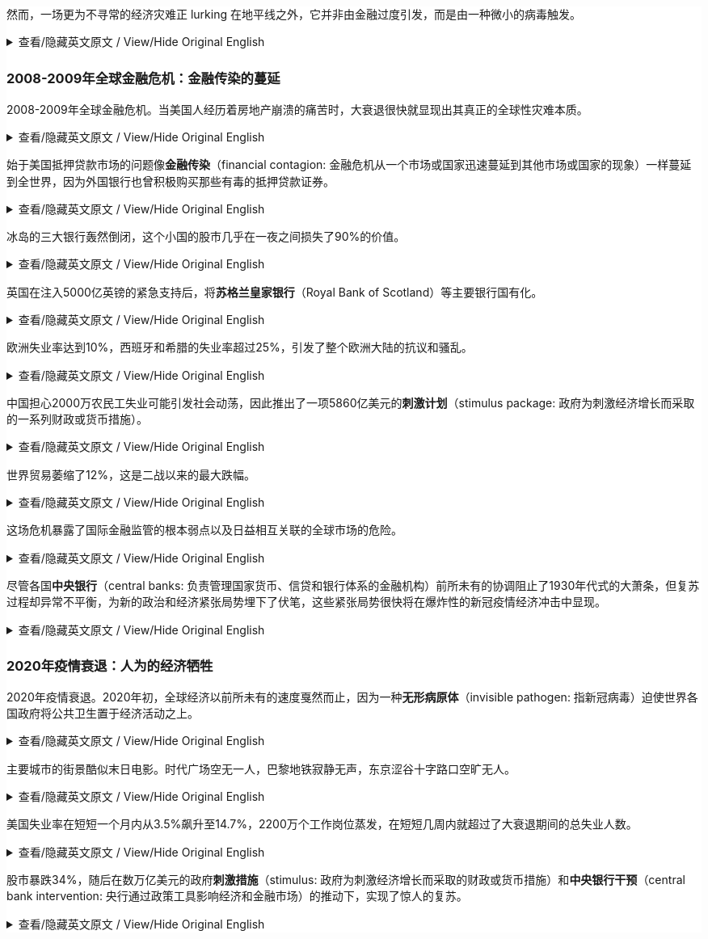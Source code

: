 然而，一场更为不寻常的经济灾难正 lurking 在地平线之外，它并非由金融过度引发，而是由一种微小的病毒触发。

<details><summary>查看/隐藏英文原文 / View/Hide Original English</summary></details>

### 2008-2009年全球金融危机：金融传染的蔓延

2008-2009年全球金融危机。当美国人经历着房地产崩溃的痛苦时，大衰退很快就显现出其真正的全球性灾难本质。

<details><summary>查看/隐藏英文原文 / View/Hide Original English</summary></details>

始于美国抵押贷款市场的问题像**金融传染**（financial contagion: 金融危机从一个市场或国家迅速蔓延到其他市场或国家的现象）一样蔓延到全世界，因为外国银行也曾积极购买那些有毒的抵押贷款证券。

<details><summary>查看/隐藏英文原文 / View/Hide Original English</summary></details>

冰岛的三大银行轰然倒闭，这个小国的股市几乎在一夜之间损失了90%的价值。

<details><summary>查看/隐藏英文原文 / View/Hide Original English</summary></details>

英国在注入5000亿英镑的紧急支持后，将**苏格兰皇家银行**（Royal Bank of Scotland）等主要银行国有化。

<details><summary>查看/隐藏英文原文 / View/Hide Original English</summary></details>

欧洲失业率达到10%，西班牙和希腊的失业率超过25%，引发了整个欧洲大陆的抗议和骚乱。

<details><summary>查看/隐藏英文原文 / View/Hide Original English</summary></details>

中国担心2000万农民工失业可能引发社会动荡，因此推出了一项5860亿美元的**刺激计划**（stimulus package: 政府为刺激经济增长而采取的一系列财政或货币措施）。

<details><summary>查看/隐藏英文原文 / View/Hide Original English</summary></details>

世界贸易萎缩了12%，这是二战以来的最大跌幅。

<details><summary>查看/隐藏英文原文 / View/Hide Original English</summary></details>

这场危机暴露了国际金融监管的根本弱点以及日益相互关联的全球市场的危险。

<details><summary>查看/隐藏英文原文 / View/Hide Original English</summary></details>

尽管各国**中央银行**（central banks: 负责管理国家货币、信贷和银行体系的金融机构）前所未有的协调阻止了1930年代式的大萧条，但复苏过程却异常不平衡，为新的政治和经济紧张局势埋下了伏笔，这些紧张局势很快将在爆炸性的新冠疫情经济冲击中显现。

<details><summary>查看/隐藏英文原文 / View/Hide Original English</summary></details>

### 2020年疫情衰退：人为的经济牺牲

2020年疫情衰退。2020年初，全球经济以前所未有的速度戛然而止，因为一种**无形病原体**（invisible pathogen: 指新冠病毒）迫使世界各国政府将公共卫生置于经济活动之上。

<details><summary>查看/隐藏英文原文 / View/Hide Original English</summary></details>

主要城市的街景酷似末日电影。时代广场空无一人，巴黎地铁寂静无声，东京涩谷十字路口空旷无人。

<details><summary>查看/隐藏英文原文 / View/Hide Original English</summary></details>

美国失业率在短短一个月内从3.5%飙升至14.7%，2200万个工作岗位蒸发，在短短几周内就超过了大衰退期间的总失业人数。

<details><summary>查看/隐藏英文原文 / View/Hide Original English</summary></details>

股市暴跌34%，随后在数万亿美元的政府**刺激措施**（stimulus: 政府为刺激经济增长而采取的财政或货币措施）和**中央银行干预**（central bank intervention: 央行通过政策工具影响经济和金融市场）的推动下，实现了惊人的复苏。

<details><summary>查看/隐藏英文原文 / View/Hide Original English</summary></details>
